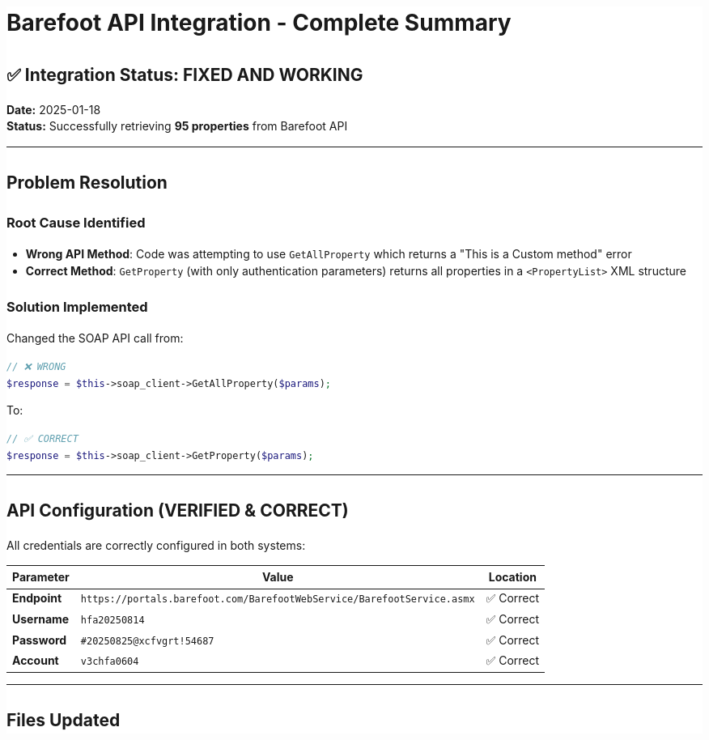 # Barefoot API Integration - Complete Summary

## ✅ Integration Status: FIXED AND WORKING

**Date:** 2025-01-18  
**Status:** Successfully retrieving **95 properties** from Barefoot API

---

## Problem Resolution

### Root Cause Identified
- **Wrong API Method**: Code was attempting to use `GetAllProperty` which returns a "This is a Custom method" error
- **Correct Method**: `GetProperty` (with only authentication parameters) returns all properties in a `<PropertyList>` XML structure

### Solution Implemented
Changed the SOAP API call from:
```php
// ❌ WRONG
$response = $this->soap_client->GetAllProperty($params);
```

To:
```php
// ✅ CORRECT
$response = $this->soap_client->GetProperty($params);
```

---

## API Configuration (VERIFIED & CORRECT)

All credentials are correctly configured in both systems:

| Parameter | Value | Location |
|-----------|-------|----------|
| **Endpoint** | `https://portals.barefoot.com/BarefootWebService/BarefootService.asmx` | ✅ Correct |
| **Username** | `hfa20250814` | ✅ Correct |
| **Password** | `#20250825@xcfvgrt!54687` | ✅ Correct |
| **Account** | `v3chfa0604` | ✅ Correct |

---

## Files Updated

